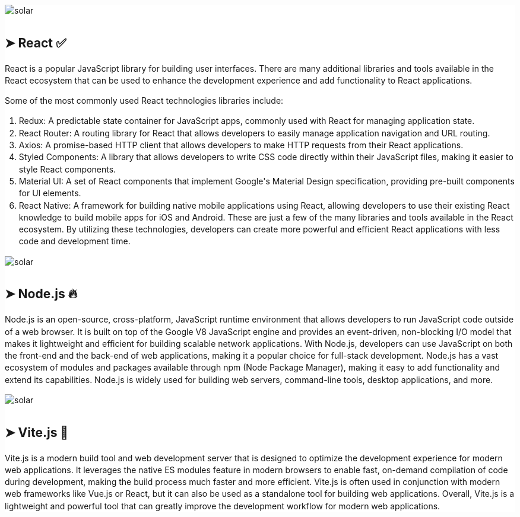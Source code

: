 ![solar](https://github.com/codesleeps/AI-Summarizer/assets/125808990/f5aaa823-5eb6-4fff-813f-e07a5adb6d71)

## ➤ React ✅

React is a popular JavaScript library for building user interfaces. There are many additional libraries and tools available in the React ecosystem that can be used to enhance the development experience and add functionality to React applications.

Some of the most commonly used React technologies libraries include:
1. Redux: A predictable state container for JavaScript apps, commonly used with React for managing application state.
2. React Router: A routing library for React that allows developers to easily manage application navigation and URL routing.
3. Axios: A promise-based HTTP client that allows developers to make HTTP requests from their React applications.
4. Styled Components: A library that allows developers to write CSS code directly within their JavaScript files, making it easier to style React components.
5. Material UI: A set of React components that implement Google's Material Design specification, providing pre-built components for UI elements.
6. React Native: A framework for building native mobile applications using React, allowing developers to use their existing React knowledge to build mobile apps for iOS and Android.
These are just a few of the many libraries and tools available in the React ecosystem. By utilizing these technologies, developers can create more powerful and efficient React applications with less code and development time.



![solar](https://github.com/codesleeps/AI-Summarizer/assets/125808990/f5aaa823-5eb6-4fff-813f-e07a5adb6d71)

## ➤ Node.js 🔥

Node.js is an open-source, cross-platform, JavaScript runtime environment that allows developers to run JavaScript code outside of a web browser. It is built on top of the Google V8 JavaScript engine and provides an event-driven, non-blocking I/O model that makes it lightweight and efficient for building scalable network applications. With Node.js, developers can use JavaScript on both the front-end and the back-end of web applications, making it a popular choice for full-stack development. Node.js has a vast ecosystem of modules and packages available through npm (Node Package Manager), making it easy to add functionality and extend its capabilities. Node.js is widely used for building web servers, command-line tools, desktop applications, and more.





![solar](https://github.com/codesleeps/AI-Summarizer/assets/125808990/f5aaa823-5eb6-4fff-813f-e07a5adb6d71)

## ➤ Vite.js 🦾

Vite.js is a modern build tool and web development server that is designed to optimize the development experience for modern web applications. It leverages the native ES modules feature in modern browsers to enable fast, on-demand compilation of code during development, making the build process much faster and more efficient. Vite.js is often used in conjunction with modern web frameworks like Vue.js or React, but it can also be used as a standalone tool for building web applications. Overall, Vite.js is a lightweight and powerful tool that can greatly improve the development workflow for modern web applications.
